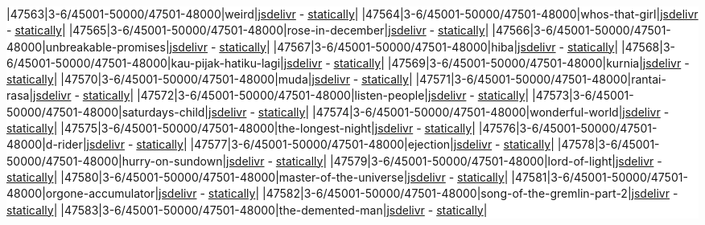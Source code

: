 |47563|3-6/45001-50000/47501-48000|weird|[jsdelivr](https://cdn.jsdelivr.net/gh/dbchord/png-c-600x600_3-6/45001-50000/47501-48000/weird.png) - [statically](https://cdn.statically.io/gh/dbchord/png-c-600x600_3-6/img/45001-50000/47501-48000/weird.png)|
|47564|3-6/45001-50000/47501-48000|whos-that-girl|[jsdelivr](https://cdn.jsdelivr.net/gh/dbchord/png-c-600x600_3-6/45001-50000/47501-48000/whos-that-girl.png) - [statically](https://cdn.statically.io/gh/dbchord/png-c-600x600_3-6/img/45001-50000/47501-48000/whos-that-girl.png)|
|47565|3-6/45001-50000/47501-48000|rose-in-december|[jsdelivr](https://cdn.jsdelivr.net/gh/dbchord/png-c-600x600_3-6/45001-50000/47501-48000/rose-in-december.png) - [statically](https://cdn.statically.io/gh/dbchord/png-c-600x600_3-6/img/45001-50000/47501-48000/rose-in-december.png)|
|47566|3-6/45001-50000/47501-48000|unbreakable-promises|[jsdelivr](https://cdn.jsdelivr.net/gh/dbchord/png-c-600x600_3-6/45001-50000/47501-48000/unbreakable-promises.png) - [statically](https://cdn.statically.io/gh/dbchord/png-c-600x600_3-6/img/45001-50000/47501-48000/unbreakable-promises.png)|
|47567|3-6/45001-50000/47501-48000|hiba|[jsdelivr](https://cdn.jsdelivr.net/gh/dbchord/png-c-600x600_3-6/45001-50000/47501-48000/hiba.png) - [statically](https://cdn.statically.io/gh/dbchord/png-c-600x600_3-6/img/45001-50000/47501-48000/hiba.png)|
|47568|3-6/45001-50000/47501-48000|kau-pijak-hatiku-lagi|[jsdelivr](https://cdn.jsdelivr.net/gh/dbchord/png-c-600x600_3-6/45001-50000/47501-48000/kau-pijak-hatiku-lagi.png) - [statically](https://cdn.statically.io/gh/dbchord/png-c-600x600_3-6/img/45001-50000/47501-48000/kau-pijak-hatiku-lagi.png)|
|47569|3-6/45001-50000/47501-48000|kurnia|[jsdelivr](https://cdn.jsdelivr.net/gh/dbchord/png-c-600x600_3-6/45001-50000/47501-48000/kurnia.png) - [statically](https://cdn.statically.io/gh/dbchord/png-c-600x600_3-6/img/45001-50000/47501-48000/kurnia.png)|
|47570|3-6/45001-50000/47501-48000|muda|[jsdelivr](https://cdn.jsdelivr.net/gh/dbchord/png-c-600x600_3-6/45001-50000/47501-48000/muda.png) - [statically](https://cdn.statically.io/gh/dbchord/png-c-600x600_3-6/img/45001-50000/47501-48000/muda.png)|
|47571|3-6/45001-50000/47501-48000|rantai-rasa|[jsdelivr](https://cdn.jsdelivr.net/gh/dbchord/png-c-600x600_3-6/45001-50000/47501-48000/rantai-rasa.png) - [statically](https://cdn.statically.io/gh/dbchord/png-c-600x600_3-6/img/45001-50000/47501-48000/rantai-rasa.png)|
|47572|3-6/45001-50000/47501-48000|listen-people|[jsdelivr](https://cdn.jsdelivr.net/gh/dbchord/png-c-600x600_3-6/45001-50000/47501-48000/listen-people.png) - [statically](https://cdn.statically.io/gh/dbchord/png-c-600x600_3-6/img/45001-50000/47501-48000/listen-people.png)|
|47573|3-6/45001-50000/47501-48000|saturdays-child|[jsdelivr](https://cdn.jsdelivr.net/gh/dbchord/png-c-600x600_3-6/45001-50000/47501-48000/saturdays-child.png) - [statically](https://cdn.statically.io/gh/dbchord/png-c-600x600_3-6/img/45001-50000/47501-48000/saturdays-child.png)|
|47574|3-6/45001-50000/47501-48000|wonderful-world|[jsdelivr](https://cdn.jsdelivr.net/gh/dbchord/png-c-600x600_3-6/45001-50000/47501-48000/wonderful-world.png) - [statically](https://cdn.statically.io/gh/dbchord/png-c-600x600_3-6/img/45001-50000/47501-48000/wonderful-world.png)|
|47575|3-6/45001-50000/47501-48000|the-longest-night|[jsdelivr](https://cdn.jsdelivr.net/gh/dbchord/png-c-600x600_3-6/45001-50000/47501-48000/the-longest-night.png) - [statically](https://cdn.statically.io/gh/dbchord/png-c-600x600_3-6/img/45001-50000/47501-48000/the-longest-night.png)|
|47576|3-6/45001-50000/47501-48000|d-rider|[jsdelivr](https://cdn.jsdelivr.net/gh/dbchord/png-c-600x600_3-6/45001-50000/47501-48000/d-rider.png) - [statically](https://cdn.statically.io/gh/dbchord/png-c-600x600_3-6/img/45001-50000/47501-48000/d-rider.png)|
|47577|3-6/45001-50000/47501-48000|ejection|[jsdelivr](https://cdn.jsdelivr.net/gh/dbchord/png-c-600x600_3-6/45001-50000/47501-48000/ejection.png) - [statically](https://cdn.statically.io/gh/dbchord/png-c-600x600_3-6/img/45001-50000/47501-48000/ejection.png)|
|47578|3-6/45001-50000/47501-48000|hurry-on-sundown|[jsdelivr](https://cdn.jsdelivr.net/gh/dbchord/png-c-600x600_3-6/45001-50000/47501-48000/hurry-on-sundown.png) - [statically](https://cdn.statically.io/gh/dbchord/png-c-600x600_3-6/img/45001-50000/47501-48000/hurry-on-sundown.png)|
|47579|3-6/45001-50000/47501-48000|lord-of-light|[jsdelivr](https://cdn.jsdelivr.net/gh/dbchord/png-c-600x600_3-6/45001-50000/47501-48000/lord-of-light.png) - [statically](https://cdn.statically.io/gh/dbchord/png-c-600x600_3-6/img/45001-50000/47501-48000/lord-of-light.png)|
|47580|3-6/45001-50000/47501-48000|master-of-the-universe|[jsdelivr](https://cdn.jsdelivr.net/gh/dbchord/png-c-600x600_3-6/45001-50000/47501-48000/master-of-the-universe.png) - [statically](https://cdn.statically.io/gh/dbchord/png-c-600x600_3-6/img/45001-50000/47501-48000/master-of-the-universe.png)|
|47581|3-6/45001-50000/47501-48000|orgone-accumulator|[jsdelivr](https://cdn.jsdelivr.net/gh/dbchord/png-c-600x600_3-6/45001-50000/47501-48000/orgone-accumulator.png) - [statically](https://cdn.statically.io/gh/dbchord/png-c-600x600_3-6/img/45001-50000/47501-48000/orgone-accumulator.png)|
|47582|3-6/45001-50000/47501-48000|song-of-the-gremlin-part-2|[jsdelivr](https://cdn.jsdelivr.net/gh/dbchord/png-c-600x600_3-6/45001-50000/47501-48000/song-of-the-gremlin-part-2.png) - [statically](https://cdn.statically.io/gh/dbchord/png-c-600x600_3-6/img/45001-50000/47501-48000/song-of-the-gremlin-part-2.png)|
|47583|3-6/45001-50000/47501-48000|the-demented-man|[jsdelivr](https://cdn.jsdelivr.net/gh/dbchord/png-c-600x600_3-6/45001-50000/47501-48000/the-demented-man.png) - [statically](https://cdn.statically.io/gh/dbchord/png-c-600x600_3-6/img/45001-50000/47501-48000/the-demented-man.png)|